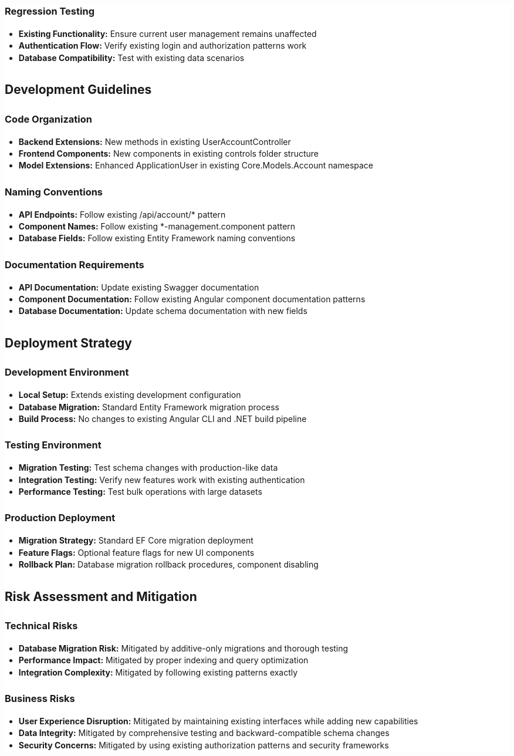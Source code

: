 ### Regression Testing
- **Existing Functionality:** Ensure current user management remains unaffected
- **Authentication Flow:** Verify existing login and authorization patterns work
- **Database Compatibility:** Test with existing data scenarios

## Development Guidelines

### Code Organization
- **Backend Extensions:** New methods in existing UserAccountController
- **Frontend Components:** New components in existing controls folder structure
- **Model Extensions:** Enhanced ApplicationUser in existing Core.Models.Account namespace

### Naming Conventions
- **API Endpoints:** Follow existing /api/account/* pattern
- **Component Names:** Follow existing *-management.component pattern
- **Database Fields:** Follow existing Entity Framework naming conventions

### Documentation Requirements
- **API Documentation:** Update existing Swagger documentation
- **Component Documentation:** Follow existing Angular component documentation patterns
- **Database Documentation:** Update schema documentation with new fields

## Deployment Strategy

### Development Environment
- **Local Setup:** Extends existing development configuration
- **Database Migration:** Standard Entity Framework migration process
- **Build Process:** No changes to existing Angular CLI and .NET build pipeline

### Testing Environment
- **Migration Testing:** Test schema changes with production-like data
- **Integration Testing:** Verify new features work with existing authentication
- **Performance Testing:** Test bulk operations with large datasets

### Production Deployment
- **Migration Strategy:** Standard EF Core migration deployment
- **Feature Flags:** Optional feature flags for new UI components
- **Rollback Plan:** Database migration rollback procedures, component disabling

## Risk Assessment and Mitigation

### Technical Risks
- **Database Migration Risk:** Mitigated by additive-only migrations and thorough testing
- **Performance Impact:** Mitigated by proper indexing and query optimization
- **Integration Complexity:** Mitigated by following existing patterns exactly

### Business Risks
- **User Experience Disruption:** Mitigated by maintaining existing interfaces while adding new capabilities
- **Data Integrity:** Mitigated by comprehensive testing and backward-compatible schema changes
- **Security Concerns:** Mitigated by using existing authorization patterns and security frameworks
